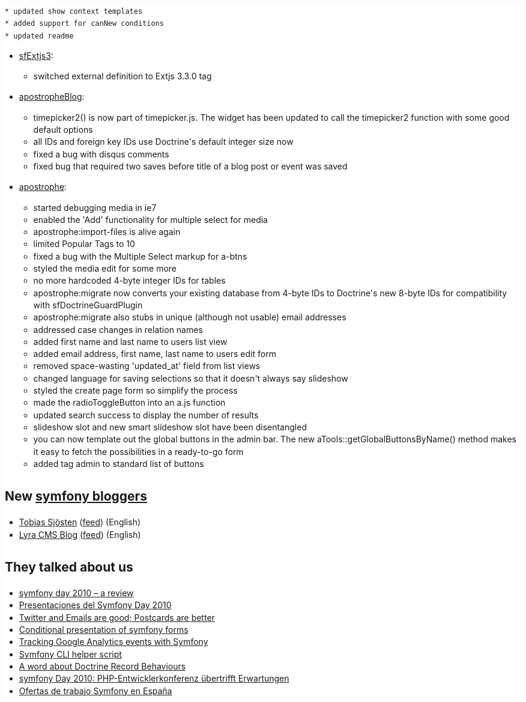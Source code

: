     * updated show context templates
    * added support for canNew conditions
    * updated readme

  * [sfExtjs3](http://www.symfony-project.org/plugins/sfExtjs3Plugin):
    * switched external definition to Extjs 3.3.0 tag

  * [apostropheBlog](http://www.symfony-project.org/plugins/apostropheBlogPlugin):
    * timepicker2() is now part of timepicker.js. The widget has been updated to call the timepicker2 function with some good default options
    * all IDs and foreign key IDs use Doctrine's default integer size now
    * fixed a bug with disqus comments
    * fixed bug that required two saves before title of a blog post or event was saved

  * [apostrophe](http://www.symfony-project.org/plugins/apostrophePlugin):
    * started debugging media in ie7
    * enabled the 'Add' functionality for multiple select for media
    * apostrophe:import-files is alive again
    * limited Popular Tags to 10
    * fixed a bug with the Multiple Select markup for a-btns
    * styled the media edit for some more
    * no more hardcoded 4-byte integer IDs for tables
    * apostrophe:migrate now converts your existing database from 4-byte IDs to Doctrine's new 8-byte IDs for compatibility with sfDoctrineGuardPlugin
    * apostrophe:migrate also stubs in unique (although not usable) email addresses
    * addressed case changes in relation names
    * added first name and last name to users list view
    * added email address, first name, last name to users edit form
    * removed space-wasting 'updated_at' field from list views
    * changed language for saving selections so that it doesn't always say slideshow
    * styled the create page form so simplify the process
    * made the radioToggleButton into an a.js function
    * updated search success to display the number of results
    * slideshow slot and new smart slideshow slot have been disentangled
    * you can now template out the global buttons in the admin bar. The new aTools::getGlobalButtonsByName() method makes it easy to fetch the possibilities in a ready-to-go form
    * added tag admin to standard list of buttons

New [symfony bloggers](http://trac.symfony-project.com/trac/wiki/SymfonyBloggers)
--------------------

  * [Tobias Sjösten](http://vvv.tobiassjosten.net/) \([feed](http://vvv.tobiassjosten.net/symfony.atom)\) \(English\)
  * [Lyra CMS Blog](http://lyra-cms.com/blog) \([feed](http://feeds.feedburner.com/lyracms-blog)\) \(English\)

They talked about us
--------------------

  * [symfony day 2010 – a review](http://test.ical.ly/2010/10/11/symfony-day-2010%E2%80%93a-review/)
  * [Presentaciones del Symfony Day 2010](http://www.symfony.es/2010/10/11/presentaciones-del-symfony-day-2010/)
  * [Twitter and Emails are good; Postcards are better](http://fabien.potencier.org/article/46/twitter-and-emails-are-good-postcards-are-better)
  * [Conditional presentation of symfony forms](http://test.ical.ly/2010/10/12/conditional-presentation-of-symfony-forms/)
  * [Tracking Google Analytics events with Symfony](http://vvv.tobiassjosten.net/symfony/tracking-google-analytics-events-with-symfony)
  * [Symfony CLI helper script](http://vvv.tobiassjosten.net/symfony/symfony-cli-helper-script)
  * [A word about Doctrine Record Behaviours](http://test.ical.ly/2010/10/13/a-word-about-doctrine-record-behaviours/)
  * [symfony Day 2010: PHP-Entwicklerkonferenz übertrifft Erwartungen](http://www.presseanzeiger.de/meldungen/it-computer-internet/399436.php)
  * [Ofertas de trabajo Symfony en España](http://www.symfony.es/2010/10/13/ofertas-de-trabajo-symfony-en-espana/)